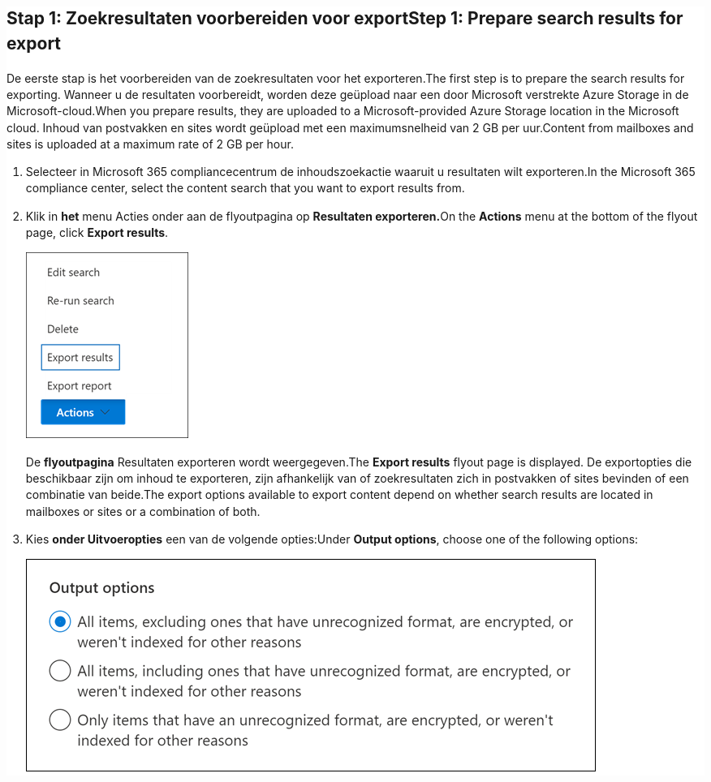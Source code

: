 ## <a name="step-1-prepare-search-results-for-export"></a><span data-ttu-id="2e0cb-148">Stap 1: Zoekresultaten voorbereiden voor export</span><span class="sxs-lookup"><span data-stu-id="2e0cb-148">Step 1: Prepare search results for export</span></span>

<span data-ttu-id="2e0cb-149">De eerste stap is het voorbereiden van de zoekresultaten voor het exporteren.</span><span class="sxs-lookup"><span data-stu-id="2e0cb-149">The first step is to prepare the search results for exporting.</span></span> <span data-ttu-id="2e0cb-150">Wanneer u de resultaten voorbereidt, worden deze geüpload naar een door Microsoft verstrekte Azure Storage in de Microsoft-cloud.</span><span class="sxs-lookup"><span data-stu-id="2e0cb-150">When you prepare results, they are uploaded to a Microsoft-provided Azure Storage location in the Microsoft cloud.</span></span> <span data-ttu-id="2e0cb-151">Inhoud van postvakken en sites wordt geüpload met een maximumsnelheid van 2 GB per uur.</span><span class="sxs-lookup"><span data-stu-id="2e0cb-151">Content from mailboxes and sites is uploaded at a maximum rate of 2 GB per hour.</span></span>
  
1. <span data-ttu-id="2e0cb-152">Selecteer in Microsoft 365 compliancecentrum de inhoudszoekactie waaruit u resultaten wilt exporteren.</span><span class="sxs-lookup"><span data-stu-id="2e0cb-152">In the Microsoft 365 compliance center, select the content search that you want to export results from.</span></span>
  
2. <span data-ttu-id="2e0cb-153">Klik in **het** menu Acties onder aan de flyoutpagina op **Resultaten exporteren.**</span><span class="sxs-lookup"><span data-stu-id="2e0cb-153">On the **Actions** menu at the bottom of the flyout page, click **Export results**.</span></span>

   ![Optie Resultaten exporteren in het menu Acties](../media/ActionMenuExportResults.png)

   <span data-ttu-id="2e0cb-155">De **flyoutpagina** Resultaten exporteren wordt weergegeven.</span><span class="sxs-lookup"><span data-stu-id="2e0cb-155">The **Export results** flyout page is displayed.</span></span> <span data-ttu-id="2e0cb-156">De exportopties die beschikbaar zijn om inhoud te exporteren, zijn afhankelijk van of zoekresultaten zich in postvakken of sites bevinden of een combinatie van beide.</span><span class="sxs-lookup"><span data-stu-id="2e0cb-156">The export options available to export content depend on whether search results are located in mailboxes or sites or a combination of both.</span></span>

3. <span data-ttu-id="2e0cb-157">Kies **onder Uitvoeropties** een van de volgende opties:</span><span class="sxs-lookup"><span data-stu-id="2e0cb-157">Under **Output options**, choose one of the following options:</span></span>
  
   ![Uitvoeropties exporteren](../media/ExportOutputOptions.png)